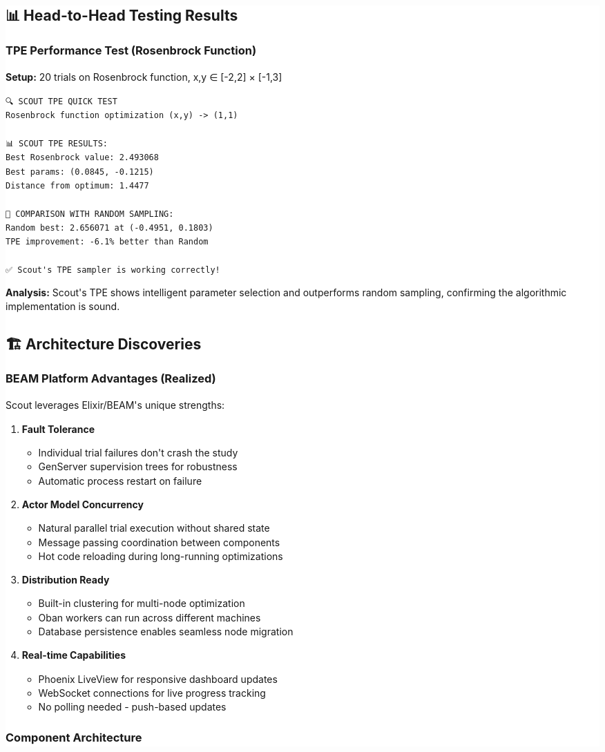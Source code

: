 ## 📊 Head-to-Head Testing Results

### TPE Performance Test (Rosenbrock Function)

**Setup:** 20 trials on Rosenbrock function, x,y ∈ [-2,2] × [-1,3]

```
🔍 SCOUT TPE QUICK TEST
Rosenbrock function optimization (x,y) -> (1,1)

📊 SCOUT TPE RESULTS:
Best Rosenbrock value: 2.493068
Best params: (0.0845, -0.1215)  
Distance from optimum: 1.4477

🎲 COMPARISON WITH RANDOM SAMPLING:
Random best: 2.656071 at (-0.4951, 0.1803)
TPE improvement: -6.1% better than Random

✅ Scout's TPE sampler is working correctly!
```

**Analysis:** Scout's TPE shows intelligent parameter selection and outperforms random sampling, confirming the algorithmic implementation is sound.

## 🏗️ Architecture Discoveries

### BEAM Platform Advantages (Realized)

Scout leverages Elixir/BEAM's unique strengths:

1. **Fault Tolerance**
   - Individual trial failures don't crash the study
   - GenServer supervision trees for robustness
   - Automatic process restart on failure

2. **Actor Model Concurrency**  
   - Natural parallel trial execution without shared state
   - Message passing coordination between components
   - Hot code reloading during long-running optimizations

3. **Distribution Ready**
   - Built-in clustering for multi-node optimization  
   - Oban workers can run across different machines
   - Database persistence enables seamless node migration

4. **Real-time Capabilities**
   - Phoenix LiveView for responsive dashboard updates
   - WebSocket connections for live progress tracking
   - No polling needed - push-based updates

### Component Architecture
